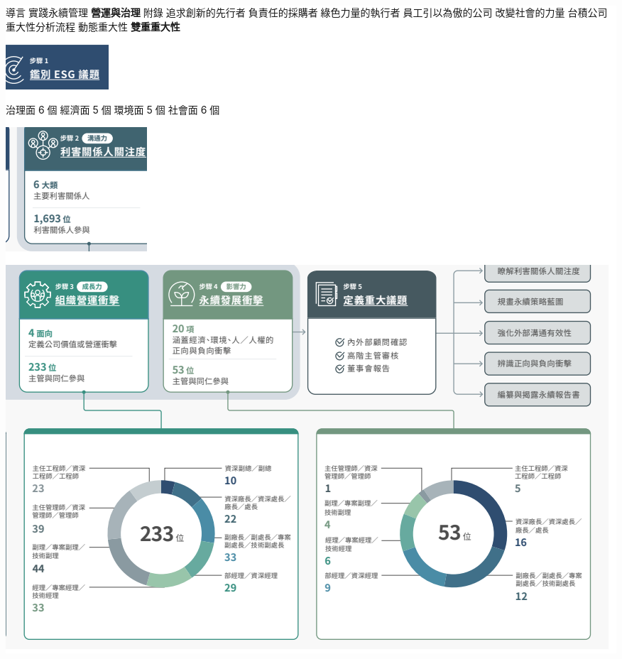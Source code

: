 導言 實踐永續管理 **營運與治理** 附錄
追求創新的先行者 負責任的採購者 綠色力量的執行者 員工引以為傲的公司 改變社會的力量 台積公司重大性分析流程 動態重大性 **雙重重大性**

![21_image_1.png](21_image_1.png)

治理面 6 個 經濟面 5 個 環境面 5 個 社會面 6 個

![21_image_2.png](21_image_2.png)

![21_image_3.png](21_image_3.png)
